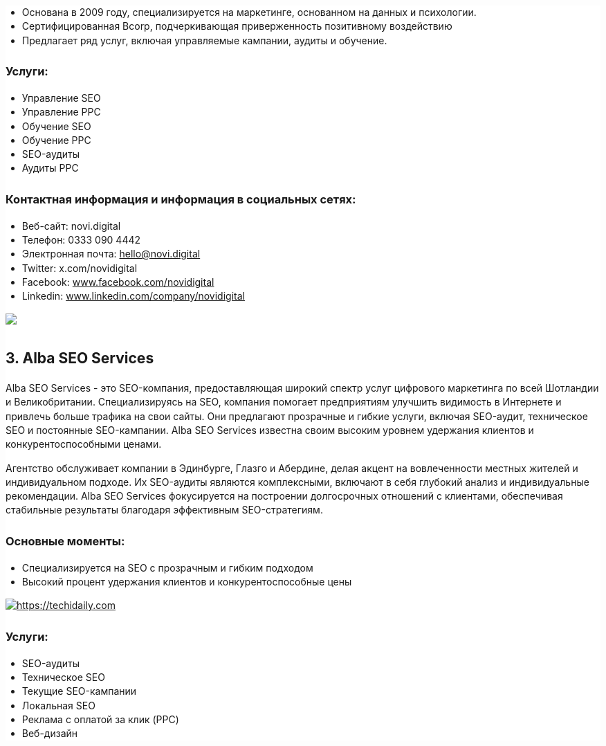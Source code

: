 * Основана в 2009 году, специализируется на маркетинге, основанном на данных и психологии.
* Сертифицированная Bcorp, подчеркивающая приверженность позитивному воздействию
* Предлагает ряд услуг, включая управляемые кампании, аудиты и обучение.

### Услуги:

* Управление SEO
* Управление PPC
* Обучение SEO
* Обучение PPC
* SEO-аудиты
* Аудиты PPC

### Контактная информация и информация в социальных сетях:

* Веб-сайт: novi.digital
* Телефон: 0333 090 4442
* Электронная почта: hello@novi.digital
* Twitter: x.com/novidigital
* Facebook: www.facebook.com/novidigital
* Linkedin: www.linkedin.com/company/novidigital

![](https://www.link-assistant.com/articles/wp-content/uploads/2024/08/Alba-SEO-Services-1024x512.webp)

## 3\. Alba SEO Services

Alba SEO Services - это SEO-компания, предоставляющая широкий спектр услуг цифрового маркетинга по всей Шотландии и Великобритании. Специализируясь на SEO, компания помогает предприятиям улучшить видимость в Интернете и привлечь больше трафика на свои сайты. Они предлагают прозрачные и гибкие услуги, включая SEO-аудит, техническое SEO и постоянные SEO-кампании. Alba SEO Services известна своим высоким уровнем удержания клиентов и конкурентоспособными ценами.

Агентство обслуживает компании в Эдинбурге, Глазго и Абердине, делая акцент на вовлеченности местных жителей и индивидуальном подходе. Их SEO-аудиты являются комплексными, включают в себя глубокий анализ и индивидуальные рекомендации. Alba SEO Services фокусируется на построении долгосрочных отношений с клиентами, обеспечивая стабильные результаты благодаря эффективным SEO-стратегиям.

### Основные моменты:

* Специализируется на SEO с прозрачным и гибким подходом
* Высокий процент удержания клиентов и конкурентоспособные цены


<a href="https://appsumo.8odi.net/c/5597632/2100533/7443" target="_top" id="2100533">
  <img src="//a.impactradius-go.com/display-ad/7443-2100533" border="0" alt="https://techidaily.com" width="728" height="90"/>
</a>
<img height="0" width="0" src="https://appsumo.8odi.net/i/5597632/2100533/7443" style="position:absolute;visibility:hidden;" border="0" />


### Услуги:

* SEO-аудиты
* Техническое SEO
* Текущие SEO-кампании
* Локальная SEO
* Реклама с оплатой за клик (PPC)
* Веб-дизайн
